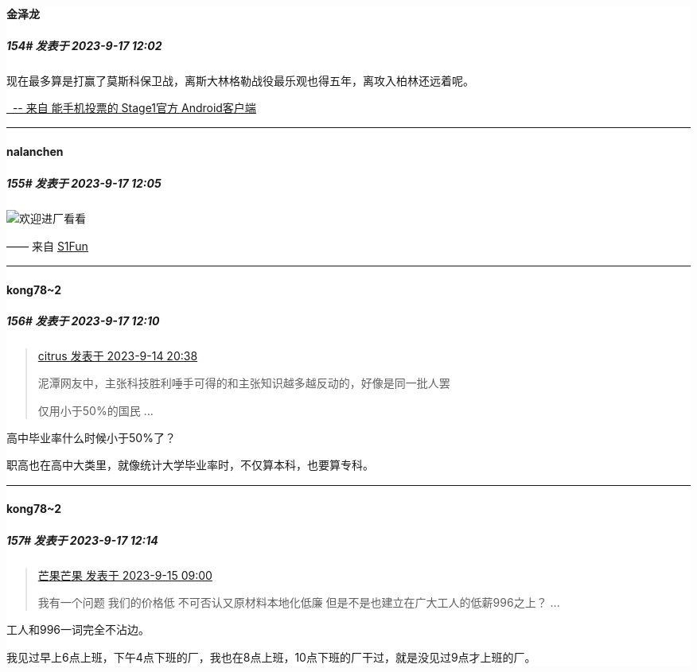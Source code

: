 ####  金泽龙  
##### 154#       发表于 2023-9-17 12:02

现在最多算是打赢了莫斯科保卫战，离斯大林格勒战役最乐观也得五年，离攻入柏林还远着呢。

[  -- 来自 能手机投票的 Stage1官方 Android客户端](https://www.coolapk.com/apk/140634)


*****

####  nalanchen  
##### 155#       发表于 2023-9-17 12:05

<img src="https://static.saraba1st.com/image/smiley/face2017/068.png" referrerpolicy="no-referrer">欢迎进厂看看

—— 来自 [S1Fun](https://s1fun.koalcat.com)

*****

####  kong78~2  
##### 156#       发表于 2023-9-17 12:10

<blockquote><a href="httphttps://bbs.saraba1st.com/2b/forum.php?mod=redirect&amp;goto=findpost&amp;pid=62406963&amp;ptid=2152751" target="_blank">citrus 发表于 2023-9-14 20:38</a>

泥潭网友中，主张科技胜利唾手可得的和主张知识越多越反动的，好像是同一批人罢

仅用小于50%的国民 ...</blockquote>
高中毕业率什么时候小于50%了？

职高也在高中大类里，就像统计大学毕业率时，不仅算本科，也要算专科。


*****

####  kong78~2  
##### 157#       发表于 2023-9-17 12:14

<blockquote><a href="httphttps://bbs.saraba1st.com/2b/forum.php?mod=redirect&amp;goto=findpost&amp;pid=62412793&amp;ptid=2152751" target="_blank">芒果芒果 发表于 2023-9-15 09:00</a>

我有一个问题 我们的价格低 不可否认又原材料本地化低廉 但是不是也建立在广大工人的低薪996之上？ ...</blockquote>
工人和996一词完全不沾边。

我见过早上6点上班，下午4点下班的厂，我也在8点上班，10点下班的厂干过，就是没见过9点才上班的厂。


